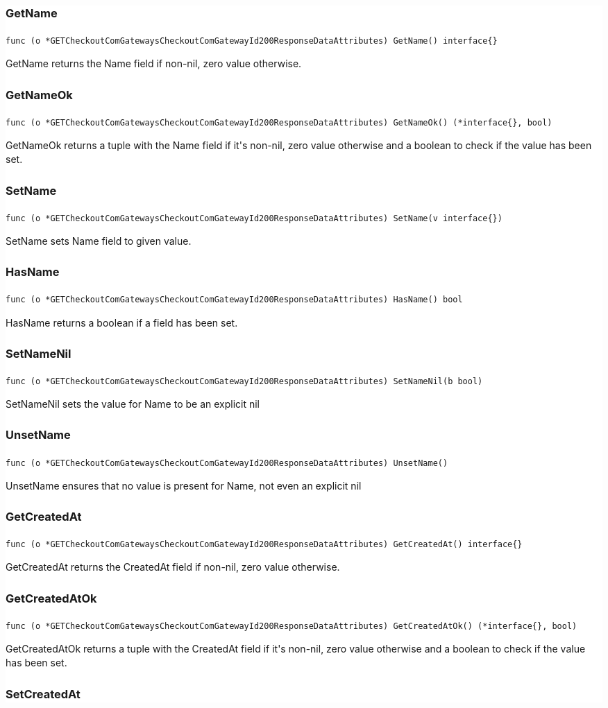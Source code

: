 ### GetName

`func (o *GETCheckoutComGatewaysCheckoutComGatewayId200ResponseDataAttributes) GetName() interface{}`

GetName returns the Name field if non-nil, zero value otherwise.

### GetNameOk

`func (o *GETCheckoutComGatewaysCheckoutComGatewayId200ResponseDataAttributes) GetNameOk() (*interface{}, bool)`

GetNameOk returns a tuple with the Name field if it's non-nil, zero value otherwise
and a boolean to check if the value has been set.

### SetName

`func (o *GETCheckoutComGatewaysCheckoutComGatewayId200ResponseDataAttributes) SetName(v interface{})`

SetName sets Name field to given value.

### HasName

`func (o *GETCheckoutComGatewaysCheckoutComGatewayId200ResponseDataAttributes) HasName() bool`

HasName returns a boolean if a field has been set.

### SetNameNil

`func (o *GETCheckoutComGatewaysCheckoutComGatewayId200ResponseDataAttributes) SetNameNil(b bool)`

 SetNameNil sets the value for Name to be an explicit nil

### UnsetName
`func (o *GETCheckoutComGatewaysCheckoutComGatewayId200ResponseDataAttributes) UnsetName()`

UnsetName ensures that no value is present for Name, not even an explicit nil
### GetCreatedAt

`func (o *GETCheckoutComGatewaysCheckoutComGatewayId200ResponseDataAttributes) GetCreatedAt() interface{}`

GetCreatedAt returns the CreatedAt field if non-nil, zero value otherwise.

### GetCreatedAtOk

`func (o *GETCheckoutComGatewaysCheckoutComGatewayId200ResponseDataAttributes) GetCreatedAtOk() (*interface{}, bool)`

GetCreatedAtOk returns a tuple with the CreatedAt field if it's non-nil, zero value otherwise
and a boolean to check if the value has been set.

### SetCreatedAt
